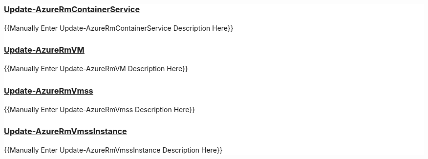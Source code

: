 ### [Update-AzureRmContainerService](Update-AzureRmContainerService.md)
{{Manually Enter Update-AzureRmContainerService Description Here}}

### [Update-AzureRmVM](Update-AzureRmVM.md)
{{Manually Enter Update-AzureRmVM Description Here}}

### [Update-AzureRmVmss](Update-AzureRmVmss.md)
{{Manually Enter Update-AzureRmVmss Description Here}}

### [Update-AzureRmVmssInstance](Update-AzureRmVmssInstance.md)
{{Manually Enter Update-AzureRmVmssInstance Description Here}}

